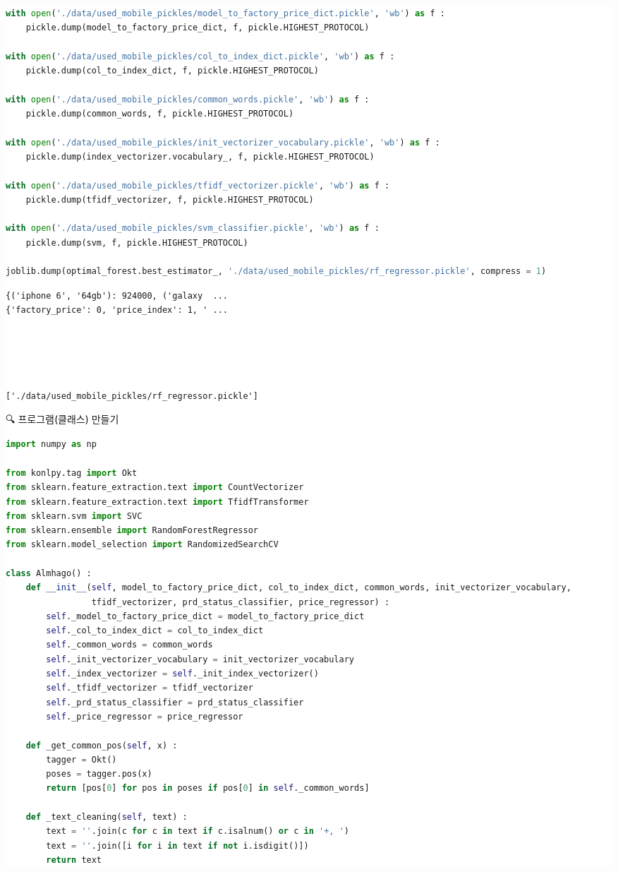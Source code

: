 ```python
with open('./data/used_mobile_pickles/model_to_factory_price_dict.pickle', 'wb') as f : 
    pickle.dump(model_to_factory_price_dict, f, pickle.HIGHEST_PROTOCOL) 

with open('./data/used_mobile_pickles/col_to_index_dict.pickle', 'wb') as f : 
    pickle.dump(col_to_index_dict, f, pickle.HIGHEST_PROTOCOL) 

with open('./data/used_mobile_pickles/common_words.pickle', 'wb') as f : 
    pickle.dump(common_words, f, pickle.HIGHEST_PROTOCOL) 

with open('./data/used_mobile_pickles/init_vectorizer_vocabulary.pickle', 'wb') as f : 
    pickle.dump(index_vectorizer.vocabulary_, f, pickle.HIGHEST_PROTOCOL) 

with open('./data/used_mobile_pickles/tfidf_vectorizer.pickle', 'wb') as f : 
    pickle.dump(tfidf_vectorizer, f, pickle.HIGHEST_PROTOCOL) 

with open('./data/used_mobile_pickles/svm_classifier.pickle', 'wb') as f : 
    pickle.dump(svm, f, pickle.HIGHEST_PROTOCOL) 

joblib.dump(optimal_forest.best_estimator_, './data/used_mobile_pickles/rf_regressor.pickle', compress = 1) 
```

    {('iphone 6', '64gb'): 924000, ('galaxy  ...
    {'factory_price': 0, 'price_index': 1, ' ...
    




    ['./data/used_mobile_pickles/rf_regressor.pickle']



🔍 프로그램(클래스) 만들기 


```python
import numpy as np 

from konlpy.tag import Okt 
from sklearn.feature_extraction.text import CountVectorizer 
from sklearn.feature_extraction.text import TfidfTransformer
from sklearn.svm import SVC
from sklearn.ensemble import RandomForestRegressor 
from sklearn.model_selection import RandomizedSearchCV 

class Almhago() : 
    def __init__(self, model_to_factory_price_dict, col_to_index_dict, common_words, init_vectorizer_vocabulary, 
                 tfidf_vectorizer, prd_status_classifier, price_regressor) : 
        self._model_to_factory_price_dict = model_to_factory_price_dict
        self._col_to_index_dict = col_to_index_dict
        self._common_words = common_words 
        self._init_vectorizer_vocabulary = init_vectorizer_vocabulary 
        self._index_vectorizer = self._init_index_vectorizer()
        self._tfidf_vectorizer = tfidf_vectorizer 
        self._prd_status_classifier = prd_status_classifier 
        self._price_regressor = price_regressor 

    def _get_common_pos(self, x) : 
        tagger = Okt()
        poses = tagger.pos(x) 
        return [pos[0] for pos in poses if pos[0] in self._common_words] 

    def _text_cleaning(self, text) : 
        text = ''.join(c for c in text if c.isalnum() or c in '+, ')
        text = ''.join([i for i in text if not i.isdigit()])
        return text 
```